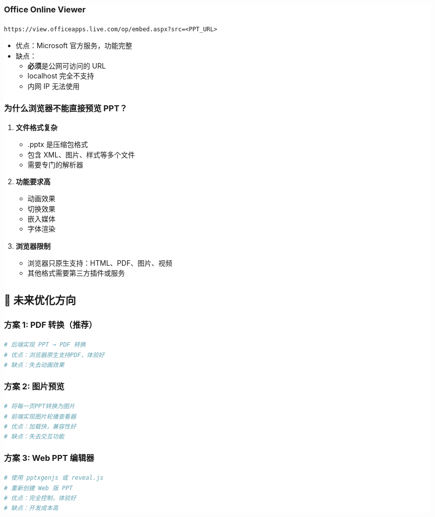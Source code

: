 ### Office Online Viewer
```
https://view.officeapps.live.com/op/embed.aspx?src=<PPT_URL>
```
- 优点：Microsoft 官方服务，功能完整
- 缺点：
  - **必须**是公网可访问的 URL
  - localhost 完全不支持
  - 内网 IP 无法使用

### 为什么浏览器不能直接预览 PPT？

1. **文件格式复杂**
   - .pptx 是压缩包格式
   - 包含 XML、图片、样式等多个文件
   - 需要专门的解析器

2. **功能要求高**
   - 动画效果
   - 切换效果
   - 嵌入媒体
   - 字体渲染

3. **浏览器限制**
   - 浏览器只原生支持：HTML、PDF、图片、视频
   - 其他格式需要第三方插件或服务

## 🔮 未来优化方向

### 方案 1: PDF 转换（推荐）
```bash
# 后端实现 PPT → PDF 转换
# 优点：浏览器原生支持PDF，体验好
# 缺点：失去动画效果
```

### 方案 2: 图片预览
```bash
# 将每一页PPT转换为图片
# 前端实现图片轮播查看器
# 优点：加载快，兼容性好
# 缺点：失去交互功能
```

### 方案 3: Web PPT 编辑器
```bash
# 使用 pptxgenjs 或 reveal.js
# 重新创建 Web 版 PPT
# 优点：完全控制，体验好
# 缺点：开发成本高
```
